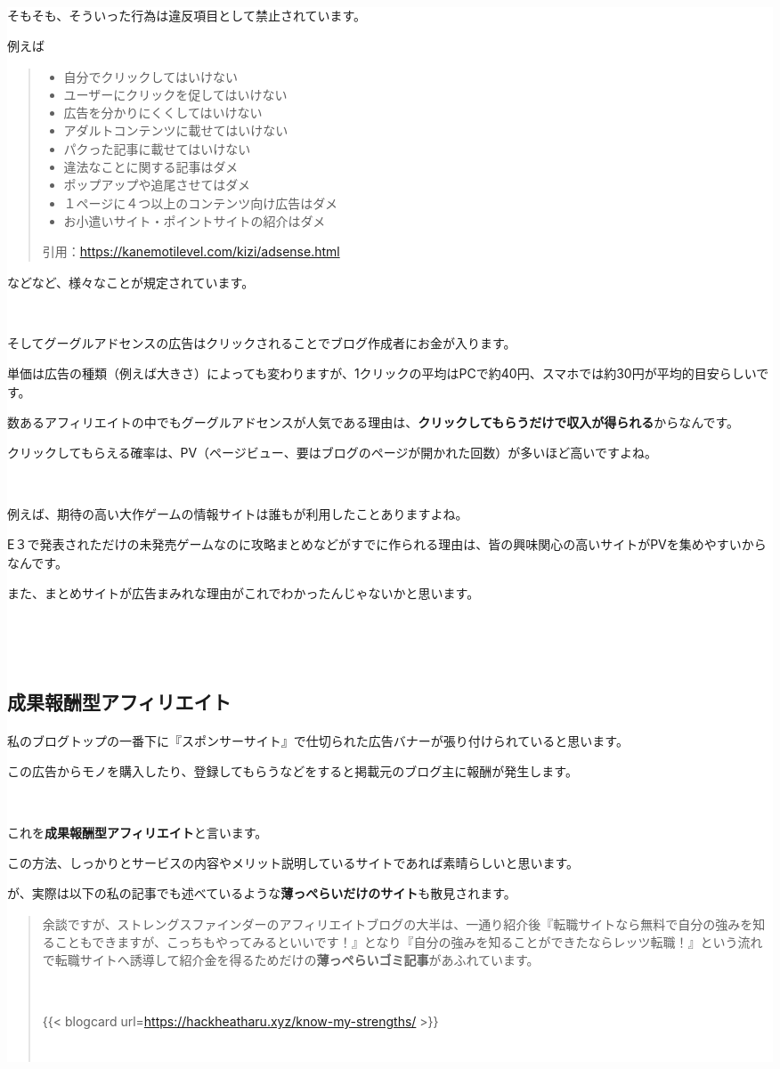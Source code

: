 そもそも、そういった行為は違反項目として禁止されています。

例えば
<blockquote>
<ul>
 	<li>自分でクリックしてはいけない</li>
 	<li>ユーザーにクリックを促してはいけない</li>
 	<li>広告を分かりにくくしてはいけない</li>
 	<li>アダルトコンテンツに載せてはいけない</li>
 	<li>パクった記事に載せてはいけない</li>
 	<li>違法なことに関する記事はダメ</li>
 	<li>ポップアップや追尾させてはダメ</li>
 	<li>１ページに４つ以上のコンテンツ向け広告はダメ</li>
 	<li>お小遣いサイト・ポイントサイトの紹介はダメ</li>
</ul>
引用：<a href="https://kanemotilevel.com/kizi/adsense.html">https://kanemotilevel.com/kizi/adsense.html</a></blockquote>
などなど、様々なことが規定されています。

&nbsp;

そしてグーグルアドセンスの広告はクリックされることでブログ作成者にお金が入ります。

単価は広告の種類（例えば大きさ）によっても変わりますが、1クリックの平均はPCで約40円、スマホでは約30円が平均的目安らしいです。

数あるアフィリエイトの中でもグーグルアドセンスが人気である理由は、<strong>クリックしてもらうだけで収入が得られる</strong>からなんです。

クリックしてもらえる確率は、PV（ページビュー、要はブログのページが開かれた回数）が多いほど高いですよね。

&nbsp;

例えば、期待の高い大作ゲームの情報サイトは誰もが利用したことありますよね。

E３で発表されただけの未発売ゲームなのに攻略まとめなどがすでに作られる理由は、皆の興味関心の高いサイトがPVを集めやすいからなんです。

また、まとめサイトが広告まみれな理由がこれでわかったんじゃないかと思います。

&nbsp;

&nbsp;
<h2>成果報酬型アフィリエイト</h2>
私のブログトップの一番下に『スポンサーサイト』で仕切られた広告バナーが張り付けられていると思います。

この広告からモノを購入したり、登録してもらうなどをすると掲載元のブログ主に報酬が発生します。

&nbsp;

これを<strong>成果報酬型アフィリエイト</strong>と言います。

この方法、しっかりとサービスの内容やメリット説明しているサイトであれば素晴らしいと思います。

が、実際は以下の私の記事でも述べているような<strong>薄っぺらいだけのサイト</strong>も散見されます。
<blockquote>余談ですが、ストレングスファインダーのアフィリエイトブログの大半は、一通り紹介後『転職サイトなら無料で自分の強みを知ることもできますが、こっちもやってみるといいです！』となり『自分の強みを知ることができたならレッツ転職！』という流れで転職サイトへ誘導して紹介金を得るためだけの<strong>薄っぺらいゴミ記事</strong>があふれています。

&nbsp;

{{< blogcard url=https://hackheatharu.xyz/know-my-strengths/ >}}&nbsp;

&nbsp;
